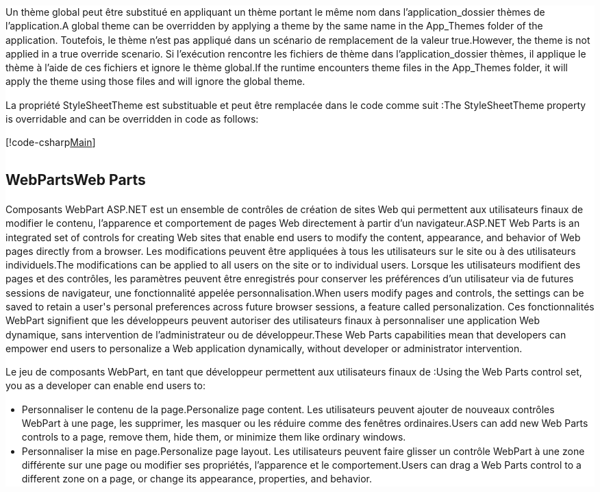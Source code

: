 <span data-ttu-id="dc62b-367">Un thème global peut être substitué en appliquant un thème portant le même nom dans l’application\_dossier thèmes de l’application.</span><span class="sxs-lookup"><span data-stu-id="dc62b-367">A global theme can be overridden by applying a theme by the same name in the App\_Themes folder of the application.</span></span> <span data-ttu-id="dc62b-368">Toutefois, le thème n’est pas appliqué dans un scénario de remplacement de la valeur true.</span><span class="sxs-lookup"><span data-stu-id="dc62b-368">However, the theme is not applied in a true override scenario.</span></span> <span data-ttu-id="dc62b-369">Si l’exécution rencontre les fichiers de thème dans l’application\_dossier thèmes, il applique le thème à l’aide de ces fichiers et ignore le thème global.</span><span class="sxs-lookup"><span data-stu-id="dc62b-369">If the runtime encounters theme files in the App\_Themes folder, it will apply the theme using those files and will ignore the global theme.</span></span>

<span data-ttu-id="dc62b-370">La propriété StyleSheetTheme est substituable et peut être remplacée dans le code comme suit :</span><span class="sxs-lookup"><span data-stu-id="dc62b-370">The StyleSheetTheme property is overridable and can be overridden in code as follows:</span></span>

[!code-csharp[Main](profiles-themes-and-web-parts/samples/sample20.cs)]

## <a name="web-parts"></a><span data-ttu-id="dc62b-371">WebParts</span><span class="sxs-lookup"><span data-stu-id="dc62b-371">Web Parts</span></span>

<span data-ttu-id="dc62b-372">Composants WebPart ASP.NET est un ensemble de contrôles de création de sites Web qui permettent aux utilisateurs finaux de modifier le contenu, l’apparence et comportement de pages Web directement à partir d’un navigateur.</span><span class="sxs-lookup"><span data-stu-id="dc62b-372">ASP.NET Web Parts is an integrated set of controls for creating Web sites that enable end users to modify the content, appearance, and behavior of Web pages directly from a browser.</span></span> <span data-ttu-id="dc62b-373">Les modifications peuvent être appliquées à tous les utilisateurs sur le site ou à des utilisateurs individuels.</span><span class="sxs-lookup"><span data-stu-id="dc62b-373">The modifications can be applied to all users on the site or to individual users.</span></span> <span data-ttu-id="dc62b-374">Lorsque les utilisateurs modifient des pages et des contrôles, les paramètres peuvent être enregistrés pour conserver les préférences d’un utilisateur via de futures sessions de navigateur, une fonctionnalité appelée personnalisation.</span><span class="sxs-lookup"><span data-stu-id="dc62b-374">When users modify pages and controls, the settings can be saved to retain a user's personal preferences across future browser sessions, a feature called personalization.</span></span> <span data-ttu-id="dc62b-375">Ces fonctionnalités WebPart signifient que les développeurs peuvent autoriser des utilisateurs finaux à personnaliser une application Web dynamique, sans intervention de l’administrateur ou de développeur.</span><span class="sxs-lookup"><span data-stu-id="dc62b-375">These Web Parts capabilities mean that developers can empower end users to personalize a Web application dynamically, without developer or administrator intervention.</span></span>

<span data-ttu-id="dc62b-376">Le jeu de composants WebPart, en tant que développeur permettent aux utilisateurs finaux de :</span><span class="sxs-lookup"><span data-stu-id="dc62b-376">Using the Web Parts control set, you as a developer can enable end users to:</span></span>

- <span data-ttu-id="dc62b-377">Personnaliser le contenu de la page.</span><span class="sxs-lookup"><span data-stu-id="dc62b-377">Personalize page content.</span></span> <span data-ttu-id="dc62b-378">Les utilisateurs peuvent ajouter de nouveaux contrôles WebPart à une page, les supprimer, les masquer ou les réduire comme des fenêtres ordinaires.</span><span class="sxs-lookup"><span data-stu-id="dc62b-378">Users can add new Web Parts controls to a page, remove them, hide them, or minimize them like ordinary windows.</span></span>
- <span data-ttu-id="dc62b-379">Personnaliser la mise en page.</span><span class="sxs-lookup"><span data-stu-id="dc62b-379">Personalize page layout.</span></span> <span data-ttu-id="dc62b-380">Les utilisateurs peuvent faire glisser un contrôle WebPart à une zone différente sur une page ou modifier ses propriétés, l’apparence et le comportement.</span><span class="sxs-lookup"><span data-stu-id="dc62b-380">Users can drag a Web Parts control to a different zone on a page, or change its appearance, properties, and behavior.</span></span>